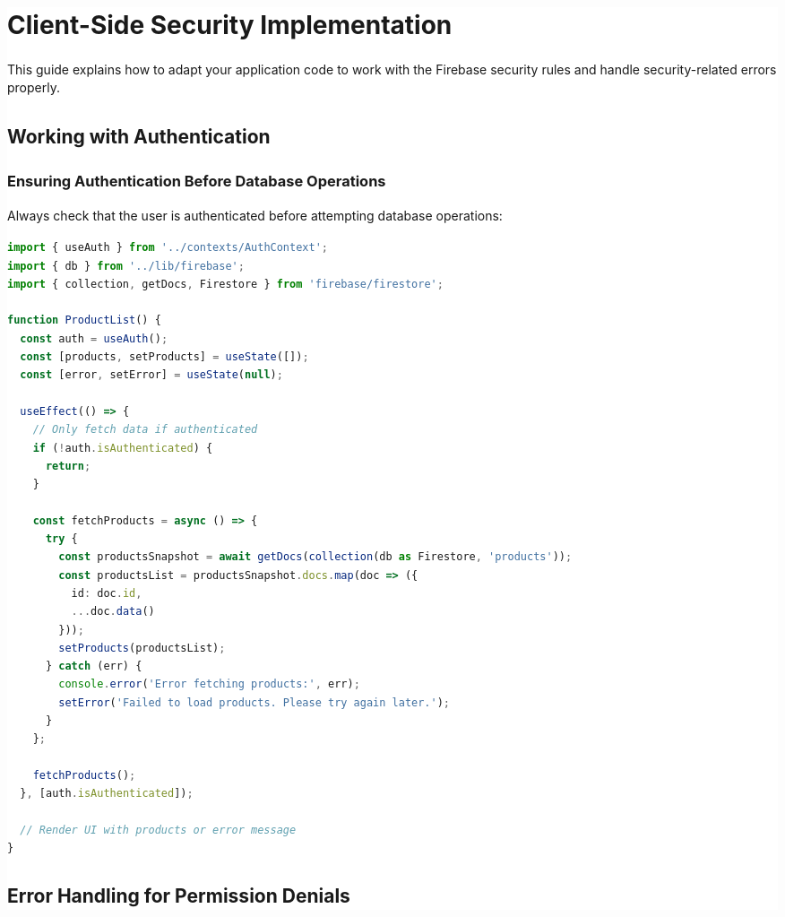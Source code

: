 # Client-Side Security Implementation

This guide explains how to adapt your application code to work with the Firebase security rules and handle security-related errors properly.

## Working with Authentication

### Ensuring Authentication Before Database Operations

Always check that the user is authenticated before attempting database operations:

```typescript
import { useAuth } from '../contexts/AuthContext';
import { db } from '../lib/firebase';
import { collection, getDocs, Firestore } from 'firebase/firestore';

function ProductList() {
  const auth = useAuth();
  const [products, setProducts] = useState([]);
  const [error, setError] = useState(null);

  useEffect(() => {
    // Only fetch data if authenticated
    if (!auth.isAuthenticated) {
      return;
    }

    const fetchProducts = async () => {
      try {
        const productsSnapshot = await getDocs(collection(db as Firestore, 'products'));
        const productsList = productsSnapshot.docs.map(doc => ({
          id: doc.id,
          ...doc.data()
        }));
        setProducts(productsList);
      } catch (err) {
        console.error('Error fetching products:', err);
        setError('Failed to load products. Please try again later.');
      }
    };

    fetchProducts();
  }, [auth.isAuthenticated]);

  // Render UI with products or error message
}
```

## Error Handling for Permission Denials
